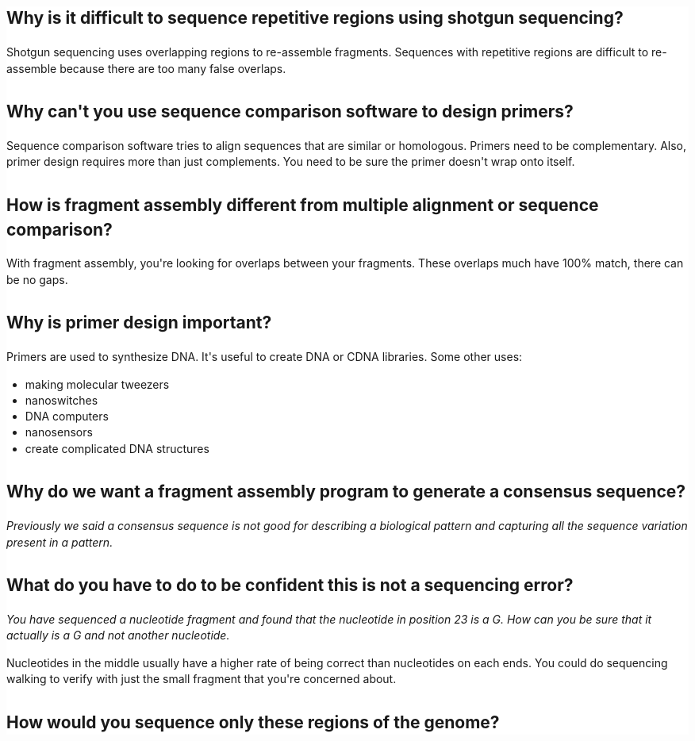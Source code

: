 ## Why is it difficult to sequence repetitive regions using shotgun sequencing?

Shotgun sequencing uses overlapping regions to re-assemble fragments.  Sequences
with repetitive regions are difficult to re-assemble because there are too many
false overlaps.

## Why can't you use sequence comparison software to design primers?

Sequence comparison software tries to align sequences that are similar or
homologous.  Primers need to be complementary.  Also, primer design requires
more than just complements.  You need to be sure the primer doesn't wrap onto
itself.

## How is fragment assembly different from multiple alignment or sequence comparison?

With fragment assembly, you're looking for overlaps between your fragments.
These overlaps much have 100% match, there can be no gaps.

## Why is primer design important?

Primers are used to synthesize DNA.  It's useful to create DNA or CDNA libraries.
Some other uses:

* making molecular tweezers
* nanoswitches
* DNA computers
* nanosensors
* create complicated DNA structures

## Why do we want a fragment assembly program to generate a consensus sequence?

_Previously we said a consensus sequence is not good for describing a biological
pattern and capturing all the sequence variation present in a pattern._

## What do you have to do to be confident this is not a sequencing error?

_You have sequenced a nucleotide fragment and found that the nucleotide in
position 23 is a G. How can you be sure that it actually is a G and not another
nucleotide._

Nucleotides in the middle usually have a higher rate of being correct than
nucleotides on each ends.  You could do sequencing walking to verify with just
the small fragment that you're concerned about.

## How would you sequence only these regions of the genome?
